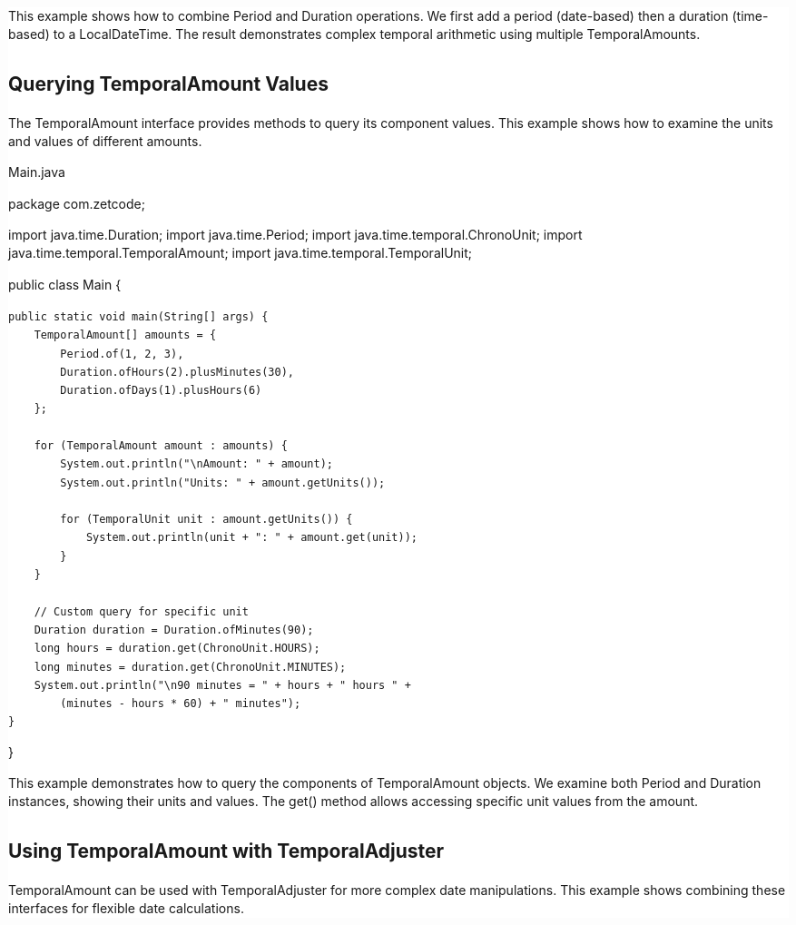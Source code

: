 This example shows how to combine Period and Duration operations. We first add
a period (date-based) then a duration (time-based) to a LocalDateTime. The
result demonstrates complex temporal arithmetic using multiple TemporalAmounts.

## Querying TemporalAmount Values

The TemporalAmount interface provides methods to query its component values.
This example shows how to examine the units and values of different amounts.

Main.java
  

package com.zetcode;

import java.time.Duration;
import java.time.Period;
import java.time.temporal.ChronoUnit;
import java.time.temporal.TemporalAmount;
import java.time.temporal.TemporalUnit;

public class Main {

    public static void main(String[] args) {
        TemporalAmount[] amounts = {
            Period.of(1, 2, 3),
            Duration.ofHours(2).plusMinutes(30),
            Duration.ofDays(1).plusHours(6)
        };
        
        for (TemporalAmount amount : amounts) {
            System.out.println("\nAmount: " + amount);
            System.out.println("Units: " + amount.getUnits());
            
            for (TemporalUnit unit : amount.getUnits()) {
                System.out.println(unit + ": " + amount.get(unit));
            }
        }
        
        // Custom query for specific unit
        Duration duration = Duration.ofMinutes(90);
        long hours = duration.get(ChronoUnit.HOURS);
        long minutes = duration.get(ChronoUnit.MINUTES);
        System.out.println("\n90 minutes = " + hours + " hours " + 
            (minutes - hours * 60) + " minutes");
    }
}

This example demonstrates how to query the components of TemporalAmount objects.
We examine both Period and Duration instances, showing their units and values.
The get() method allows accessing specific unit values from the amount.

## Using TemporalAmount with TemporalAdjuster

TemporalAmount can be used with TemporalAdjuster for more complex date
manipulations. This example shows combining these interfaces for flexible
date calculations.

